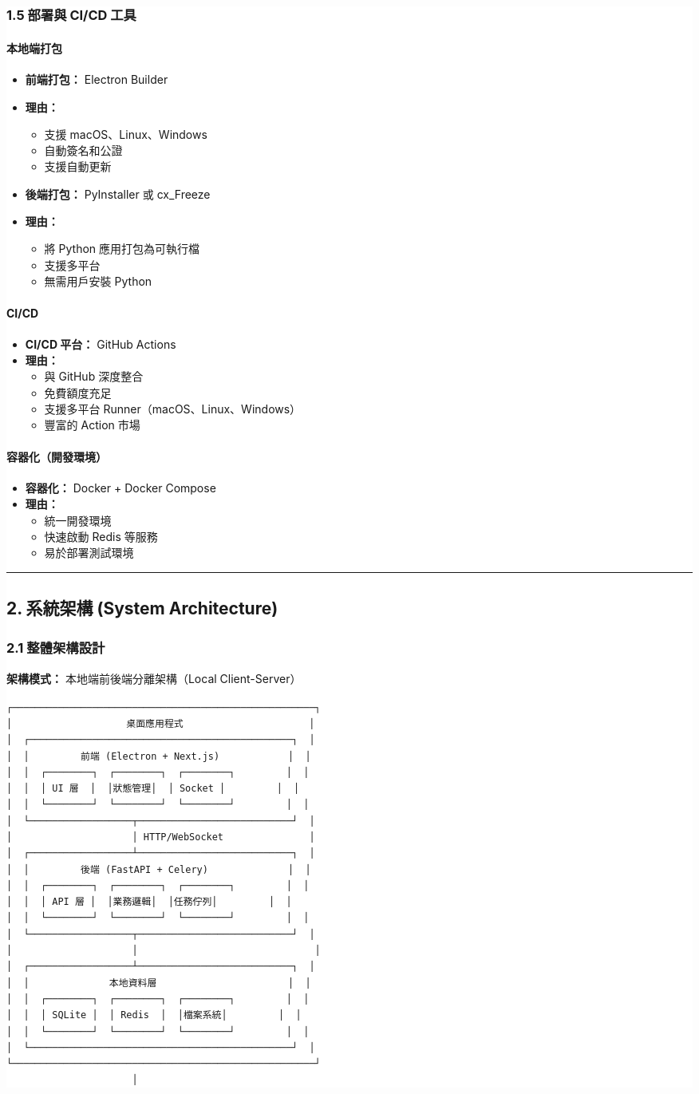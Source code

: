 
### 1.5 部署與 CI/CD 工具

#### 本地端打包
- **前端打包：** Electron Builder
- **理由：**
  - 支援 macOS、Linux、Windows
  - 自動簽名和公證
  - 支援自動更新

- **後端打包：** PyInstaller 或 cx_Freeze
- **理由：**
  - 將 Python 應用打包為可執行檔
  - 支援多平台
  - 無需用戶安裝 Python

#### CI/CD
- **CI/CD 平台：** GitHub Actions
- **理由：**
  - 與 GitHub 深度整合
  - 免費額度充足
  - 支援多平台 Runner（macOS、Linux、Windows）
  - 豐富的 Action 市場

#### 容器化（開發環境）
- **容器化：** Docker + Docker Compose
- **理由：**
  - 統一開發環境
  - 快速啟動 Redis 等服務
  - 易於部署測試環境

---

## 2. 系統架構 (System Architecture)

### 2.1 整體架構設計

**架構模式：** 本地端前後端分離架構（Local Client-Server）

```
┌─────────────────────────────────────────────────────┐
│                    桌面應用程式                      │
│  ┌──────────────────────────────────────────────┐  │
│  │         前端 (Electron + Next.js)            │  │
│  │  ┌────────┐  ┌────────┐  ┌────────┐         │  │
│  │  │ UI 層  │  │狀態管理│  │ Socket │         │  │
│  │  └────────┘  └────────┘  └────────┘         │  │
│  └──────────────────┬───────────────────────────┘  │
│                     │ HTTP/WebSocket               │
│  ┌──────────────────┴───────────────────────────┐  │
│  │         後端 (FastAPI + Celery)              │  │
│  │  ┌────────┐  ┌────────┐  ┌────────┐         │  │
│  │  │ API 層 │  │業務邏輯│  │任務佇列│         │  │
│  │  └────────┘  └────────┘  └────────┘         │  │
│  └──────────────────┬───────────────────────────┘  │
│                     │                               │
│  ┌──────────────────┴───────────────────────────┐  │
│  │              本地資料層                       │  │
│  │  ┌────────┐  ┌────────┐  ┌────────┐         │  │
│  │  │ SQLite │  │ Redis  │  │檔案系統│         │  │
│  │  └────────┘  └────────┘  └────────┘         │  │
│  └──────────────────────────────────────────────┘  │
└─────────────────────────────────────────────────────┘
                      │
```
